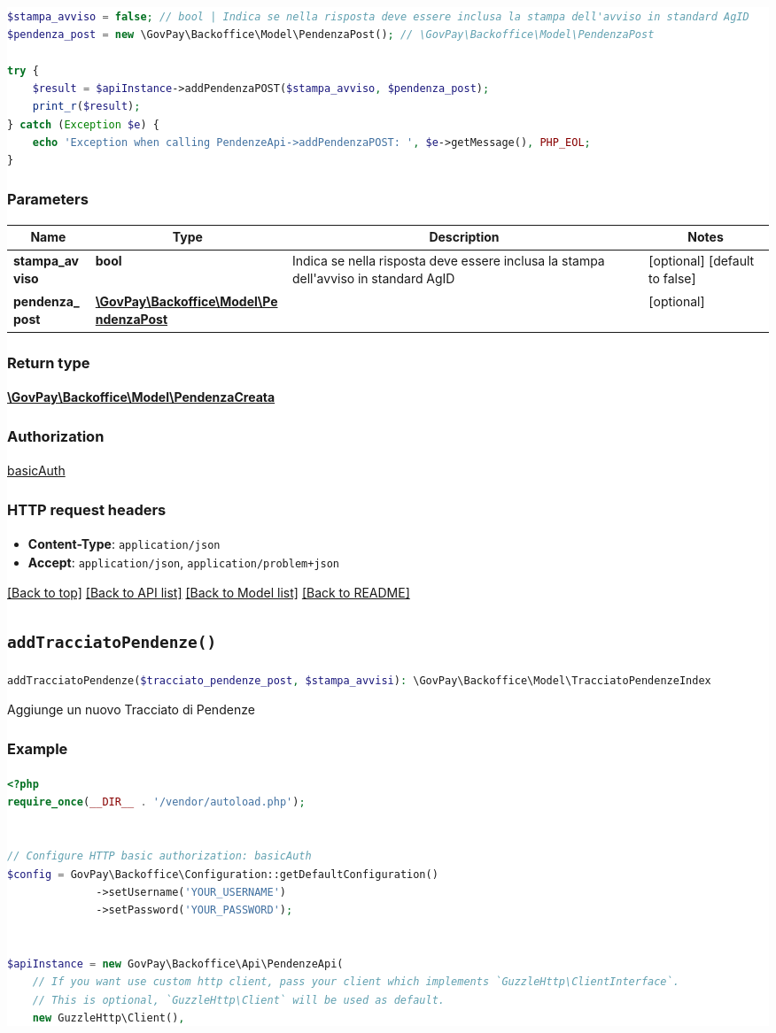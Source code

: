 ```php
$stampa_avviso = false; // bool | Indica se nella risposta deve essere inclusa la stampa dell'avviso in standard AgID
$pendenza_post = new \GovPay\Backoffice\Model\PendenzaPost(); // \GovPay\Backoffice\Model\PendenzaPost

try {
    $result = $apiInstance->addPendenzaPOST($stampa_avviso, $pendenza_post);
    print_r($result);
} catch (Exception $e) {
    echo 'Exception when calling PendenzeApi->addPendenzaPOST: ', $e->getMessage(), PHP_EOL;
}
```

### Parameters

| Name | Type | Description  | Notes |
| ------------- | ------------- | ------------- | ------------- |
| **stampa_avviso** | **bool**| Indica se nella risposta deve essere inclusa la stampa dell&#39;avviso in standard AgID | [optional] [default to false] |
| **pendenza_post** | [**\GovPay\Backoffice\Model\PendenzaPost**](../Model/PendenzaPost.md)|  | [optional] |

### Return type

[**\GovPay\Backoffice\Model\PendenzaCreata**](../Model/PendenzaCreata.md)

### Authorization

[basicAuth](../../README.md#basicAuth)

### HTTP request headers

- **Content-Type**: `application/json`
- **Accept**: `application/json`, `application/problem+json`

[[Back to top]](#) [[Back to API list]](../../README.md#endpoints)
[[Back to Model list]](../../README.md#models)
[[Back to README]](../../README.md)

## `addTracciatoPendenze()`

```php
addTracciatoPendenze($tracciato_pendenze_post, $stampa_avvisi): \GovPay\Backoffice\Model\TracciatoPendenzeIndex
```

Aggiunge un nuovo Tracciato di Pendenze

### Example

```php
<?php
require_once(__DIR__ . '/vendor/autoload.php');


// Configure HTTP basic authorization: basicAuth
$config = GovPay\Backoffice\Configuration::getDefaultConfiguration()
              ->setUsername('YOUR_USERNAME')
              ->setPassword('YOUR_PASSWORD');


$apiInstance = new GovPay\Backoffice\Api\PendenzeApi(
    // If you want use custom http client, pass your client which implements `GuzzleHttp\ClientInterface`.
    // This is optional, `GuzzleHttp\Client` will be used as default.
    new GuzzleHttp\Client(),
```